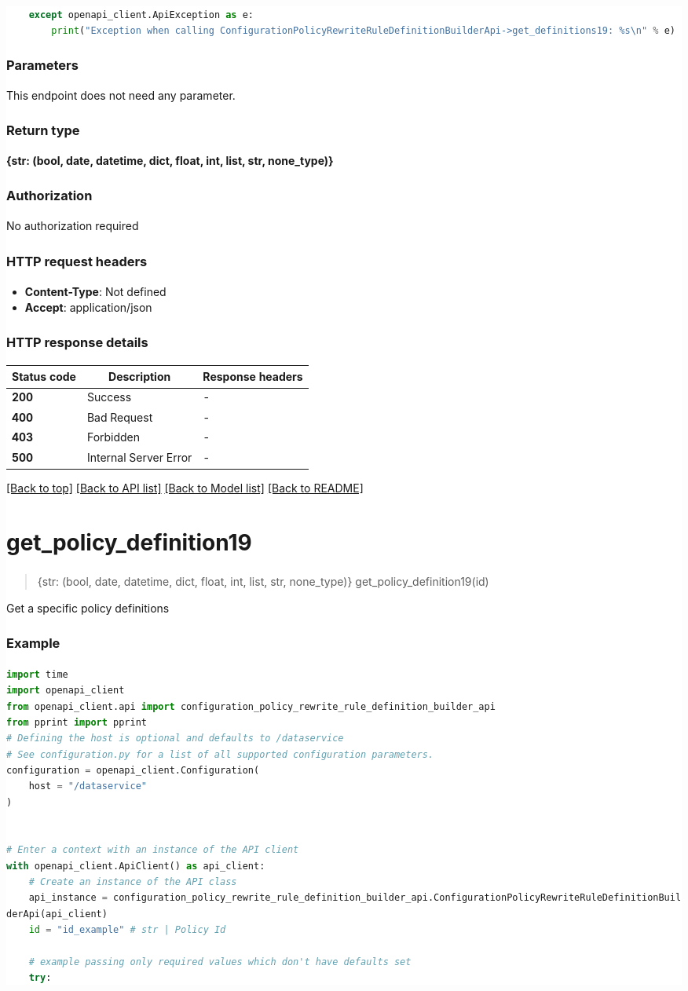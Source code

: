 ```python
    except openapi_client.ApiException as e:
        print("Exception when calling ConfigurationPolicyRewriteRuleDefinitionBuilderApi->get_definitions19: %s\n" % e)
```


### Parameters
This endpoint does not need any parameter.

### Return type

**{str: (bool, date, datetime, dict, float, int, list, str, none_type)}**

### Authorization

No authorization required

### HTTP request headers

 - **Content-Type**: Not defined
 - **Accept**: application/json


### HTTP response details

| Status code | Description | Response headers |
|-------------|-------------|------------------|
**200** | Success |  -  |
**400** | Bad Request |  -  |
**403** | Forbidden |  -  |
**500** | Internal Server Error |  -  |

[[Back to top]](#) [[Back to API list]](../README.md#documentation-for-api-endpoints) [[Back to Model list]](../README.md#documentation-for-models) [[Back to README]](../README.md)

# **get_policy_definition19**
> {str: (bool, date, datetime, dict, float, int, list, str, none_type)} get_policy_definition19(id)



Get a specific policy definitions

### Example


```python
import time
import openapi_client
from openapi_client.api import configuration_policy_rewrite_rule_definition_builder_api
from pprint import pprint
# Defining the host is optional and defaults to /dataservice
# See configuration.py for a list of all supported configuration parameters.
configuration = openapi_client.Configuration(
    host = "/dataservice"
)


# Enter a context with an instance of the API client
with openapi_client.ApiClient() as api_client:
    # Create an instance of the API class
    api_instance = configuration_policy_rewrite_rule_definition_builder_api.ConfigurationPolicyRewriteRuleDefinitionBuilderApi(api_client)
    id = "id_example" # str | Policy Id

    # example passing only required values which don't have defaults set
    try:
```